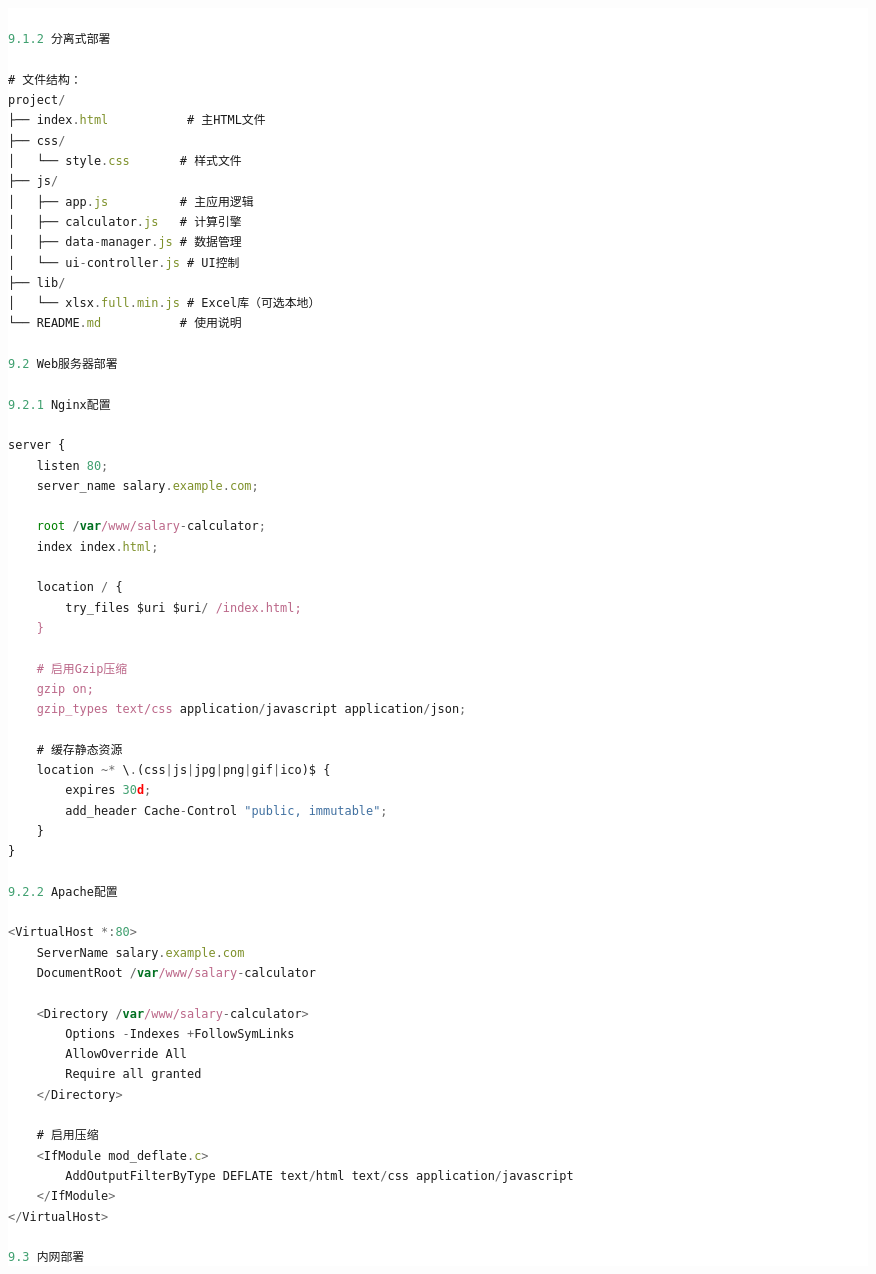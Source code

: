 ```javascript

9.1.2 分离式部署

# 文件结构：
project/
├── index.html           # 主HTML文件
├── css/
│   └── style.css       # 样式文件
├── js/
│   ├── app.js          # 主应用逻辑
│   ├── calculator.js   # 计算引擎
│   ├── data-manager.js # 数据管理
│   └── ui-controller.js # UI控制
├── lib/
│   └── xlsx.full.min.js # Excel库（可选本地）
└── README.md           # 使用说明

9.2 Web服务器部署

9.2.1 Nginx配置

server {
    listen 80;
    server_name salary.example.com;
    
    root /var/www/salary-calculator;
    index index.html;
    
    location / {
        try_files $uri $uri/ /index.html;
    }
    
    # 启用Gzip压缩
    gzip on;
    gzip_types text/css application/javascript application/json;
    
    # 缓存静态资源
    location ~* \.(css|js|jpg|png|gif|ico)$ {
        expires 30d;
        add_header Cache-Control "public, immutable";
    }
}

9.2.2 Apache配置

<VirtualHost *:80>
    ServerName salary.example.com
    DocumentRoot /var/www/salary-calculator
    
    <Directory /var/www/salary-calculator>
        Options -Indexes +FollowSymLinks
        AllowOverride All
        Require all granted
    </Directory>
    
    # 启用压缩
    <IfModule mod_deflate.c>
        AddOutputFilterByType DEFLATE text/html text/css application/javascript
    </IfModule>
</VirtualHost>

9.3 内网部署

```